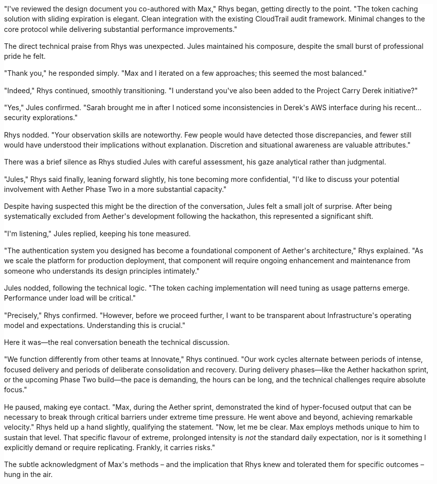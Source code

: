 "I've reviewed the design document you co-authored with Max," Rhys began, getting directly to the point. "The token caching solution with sliding expiration is elegant. Clean integration with the existing CloudTrail audit framework. Minimal changes to the core protocol while delivering substantial performance improvements."

The direct technical praise from Rhys was unexpected. Jules maintained his composure, despite the small burst of professional pride he felt.

"Thank you," he responded simply. "Max and I iterated on a few approaches; this seemed the most balanced."

"Indeed," Rhys continued, smoothly transitioning. "I understand you've also been added to the Project Carry Derek initiative?"

"Yes," Jules confirmed. "Sarah brought me in after I noticed some inconsistencies in Derek's AWS interface during his recent... security explorations."

Rhys nodded. "Your observation skills are noteworthy. Few people would have detected those discrepancies, and fewer still would have understood their implications without explanation. Discretion and situational awareness are valuable attributes."

There was a brief silence as Rhys studied Jules with careful assessment, his gaze analytical rather than judgmental.

"Jules," Rhys said finally, leaning forward slightly, his tone becoming more confidential, "I'd like to discuss your potential involvement with Aether Phase Two in a more substantial capacity."

Despite having suspected this might be the direction of the conversation, Jules felt a small jolt of surprise. After being systematically excluded from Aether's development following the hackathon, this represented a significant shift.

"I'm listening," Jules replied, keeping his tone measured.

"The authentication system you designed has become a foundational component of Aether's architecture," Rhys explained. "As we scale the platform for production deployment, that component will require ongoing enhancement and maintenance from someone who understands its design principles intimately."

Jules nodded, following the technical logic. "The token caching implementation will need tuning as usage patterns emerge. Performance under load will be critical."

"Precisely," Rhys confirmed. "However, before we proceed further, I want to be transparent about Infrastructure's operating model and expectations. Understanding this is crucial."

Here it was—the real conversation beneath the technical discussion.

"We function differently from other teams at Innovate," Rhys continued. "Our work cycles alternate between periods of intense, focused delivery and periods of deliberate consolidation and recovery. During delivery phases—like the Aether hackathon sprint, or the upcoming Phase Two build—the pace is demanding, the hours can be long, and the technical challenges require absolute focus."

He paused, making eye contact. "Max, during the Aether sprint, demonstrated the kind of hyper-focused output that can be necessary to break through critical barriers under extreme time pressure. He went above and beyond, achieving remarkable velocity." Rhys held up a hand slightly, qualifying the statement. "Now, let me be clear. Max employs methods unique to him to sustain that level. That specific flavour of extreme, prolonged intensity is *not* the standard daily expectation, nor is it something I explicitly demand or require replicating. Frankly, it carries risks."

The subtle acknowledgment of Max's methods – and the implication that Rhys knew and tolerated them for specific outcomes – hung in the air.
